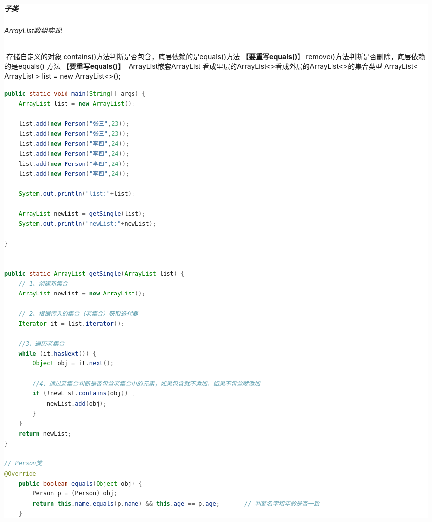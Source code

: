 ##### 子类

###### ArrayList数组实现

​											存储自定义的对象
​												contains()方法判断是否包含，底层依赖的是equals()方法		**【要重写equals()】**
​												remove()方法判断是否删除，底层依赖的是equals() 方法		**【要重写equals()】**
​											ArrayList嵌套ArrayList
​												看成里层的ArrayList<>看成外层的ArrayList<>的集合类型
​													ArrayList< ArrayList<T> > list = new ArrayList<>();

```java
public static void main(String[] args) {
    ArrayList list = new ArrayList();

    list.add(new Person("张三",23));
    list.add(new Person("张三",23));
    list.add(new Person("李四",24));
    list.add(new Person("李四",24));
    list.add(new Person("李四",24));
    list.add(new Person("李四",24));

    System.out.println("list:"+list);

    ArrayList newList = getSingle(list);
    System.out.println("newList:"+newList);

}


public static ArrayList getSingle(ArrayList list) {
    // 1、创建新集合
    ArrayList newList = new ArrayList();

    // 2、根据传入的集合（老集合）获取迭代器
    Iterator it = list.iterator();

    //3、遍历老集合
    while (it.hasNext()) {
        Object obj = it.next();

        //4、通过新集合判断是否包含老集合中的元素，如果包含就不添加，如果不包含就添加
        if (!newList.contains(obj)) {
            newList.add(obj);
        }
    }
    return newList;
}

// Person类
@Override
	public boolean equals(Object obj) {
		Person p = (Person) obj;
		return this.name.equals(p.name) && this.age == p.age;		// 判断名字和年龄是否一致
	}
```
